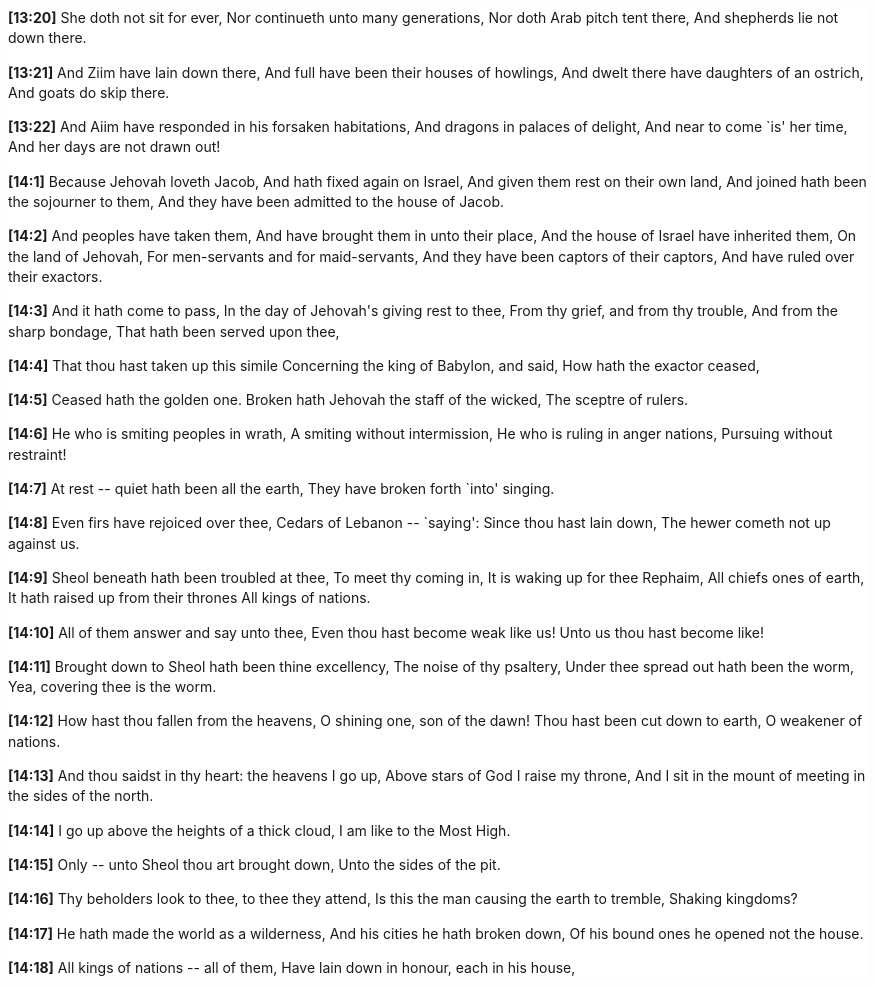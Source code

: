 **[13:20]** She doth not sit for ever, Nor continueth unto many generations, Nor doth Arab pitch tent there, And shepherds lie not down there.

**[13:21]** And Ziim have lain down there, And full have been their houses of howlings, And dwelt there have daughters of an ostrich, And goats do skip there.

**[13:22]** And Aiim have responded in his forsaken habitations, And dragons in palaces of delight, And near to come `is' her time, And her days are not drawn out!

**[14:1]** Because Jehovah loveth Jacob, And hath fixed again on Israel, And given them rest on their own land, And joined hath been the sojourner to them, And they have been admitted to the house of Jacob.

**[14:2]** And peoples have taken them, And have brought them in unto their place, And the house of Israel have inherited them, On the land of Jehovah, For men-servants and for maid-servants, And they have been captors of their captors, And have ruled over their exactors.

**[14:3]** And it hath come to pass, In the day of Jehovah's giving rest to thee, From thy grief, and from thy trouble, And from the sharp bondage, That hath been served upon thee,

**[14:4]** That thou hast taken up this simile Concerning the king of Babylon, and said, How hath the exactor ceased,

**[14:5]** Ceased hath the golden one. Broken hath Jehovah the staff of the wicked, The sceptre of rulers.

**[14:6]** He who is smiting peoples in wrath, A smiting without intermission, He who is ruling in anger nations, Pursuing without restraint!

**[14:7]** At rest -- quiet hath been all the earth, They have broken forth `into' singing.

**[14:8]** Even firs have rejoiced over thee, Cedars of Lebanon -- `saying': Since thou hast lain down, The hewer cometh not up against us.

**[14:9]** Sheol beneath hath been troubled at thee, To meet thy coming in, It is waking up for thee Rephaim, All chiefs ones of earth, It hath raised up from their thrones All kings of nations.

**[14:10]** All of them answer and say unto thee, Even thou hast become weak like us! Unto us thou hast become like!

**[14:11]** Brought down to Sheol hath been thine excellency, The noise of thy psaltery, Under thee spread out hath been the worm, Yea, covering thee is the worm.

**[14:12]** How hast thou fallen from the heavens, O shining one, son of the dawn! Thou hast been cut down to earth, O weakener of nations.

**[14:13]** And thou saidst in thy heart: the heavens I go up, Above stars of God I raise my throne, And I sit in the mount of meeting in the sides of the north.

**[14:14]** I go up above the heights of a thick cloud, I am like to the Most High.

**[14:15]** Only -- unto Sheol thou art brought down, Unto the sides of the pit.

**[14:16]** Thy beholders look to thee, to thee they attend, Is this the man causing the earth to tremble, Shaking kingdoms?

**[14:17]** He hath made the world as a wilderness, And his cities he hath broken down, Of his bound ones he opened not the house.

**[14:18]** All kings of nations -- all of them, Have lain down in honour, each in his house,
